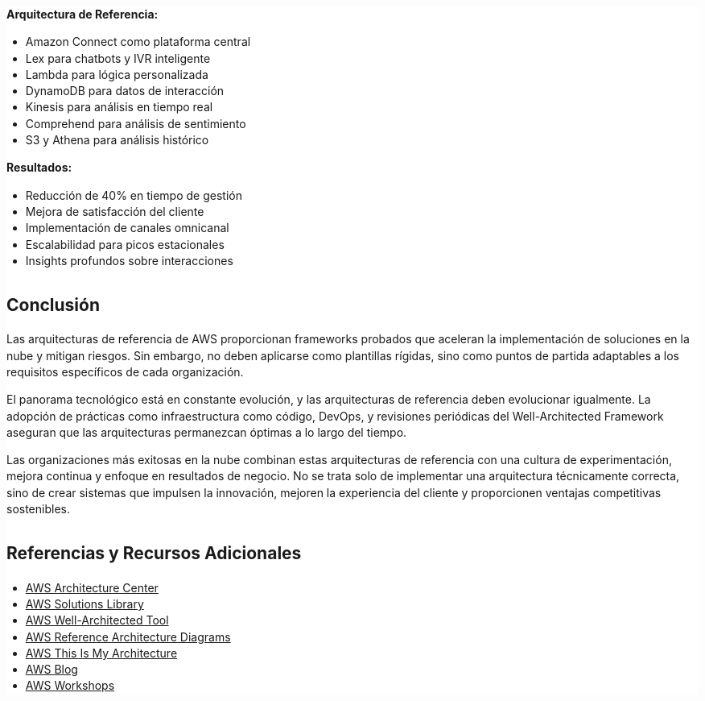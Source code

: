 **Arquitectura de Referencia:**
- Amazon Connect como plataforma central
- Lex para chatbots y IVR inteligente
- Lambda para lógica personalizada
- DynamoDB para datos de interacción
- Kinesis para análisis en tiempo real
- Comprehend para análisis de sentimiento
- S3 y Athena para análisis histórico

**Resultados:**
- Reducción de 40% en tiempo de gestión
- Mejora de satisfacción del cliente
- Implementación de canales omnicanal
- Escalabilidad para picos estacionales
- Insights profundos sobre interacciones

## Conclusión

Las arquitecturas de referencia de AWS proporcionan frameworks probados que aceleran la implementación de soluciones en la nube y mitigan riesgos. Sin embargo, no deben aplicarse como plantillas rígidas, sino como puntos de partida adaptables a los requisitos específicos de cada organización.

El panorama tecnológico está en constante evolución, y las arquitecturas de referencia deben evolucionar igualmente. La adopción de prácticas como infraestructura como código, DevOps, y revisiones periódicas del Well-Architected Framework aseguran que las arquitecturas permanezcan óptimas a lo largo del tiempo.

Las organizaciones más exitosas en la nube combinan estas arquitecturas de referencia con una cultura de experimentación, mejora continua y enfoque en resultados de negocio. No se trata solo de implementar una arquitectura técnicamente correcta, sino de crear sistemas que impulsen la innovación, mejoren la experiencia del cliente y proporcionen ventajas competitivas sostenibles.

## Referencias y Recursos Adicionales

- [AWS Architecture Center](https://aws.amazon.com/architecture/)
- [AWS Solutions Library](https://aws.amazon.com/solutions/)
- [AWS Well-Architected Tool](https://aws.amazon.com/well-architected-tool/)
- [AWS Reference Architecture Diagrams](https://aws.amazon.com/architecture/reference-architecture-diagrams/)
- [AWS This Is My Architecture](https://aws.amazon.com/this-is-my-architecture/)
- [AWS Blog](https://aws.amazon.com/blogs/aws/)
- [AWS Workshops](https://workshops.aws/)
